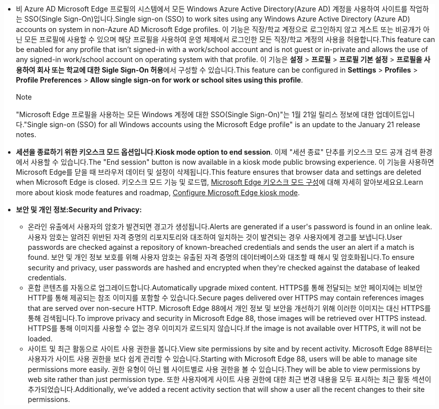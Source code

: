   - <span data-ttu-id="2ab6c-137">비 Azure AD Microsoft Edge 프로필의 시스템에서 모든 Windows Azure Active Directory(Azure AD) 계정을 사용하여 사이트를 작업하는 SSO(Single Sign-On)입니다.</span><span class="sxs-lookup"><span data-stu-id="2ab6c-137">Single sign-on (SSO) to work sites using any Windows Azure Active Directory (Azure AD) accounts on system in non-Azure AD Microsoft Edge profiles.</span></span> <span data-ttu-id="2ab6c-138">이 기능은 직장/학교 계정으로 로그인하지 않고 게스트 또는 비공개가 아닌 모든 프로필에 사용할 수 있으며 해당 프로필을 사용하여 운영 체제에서 로그인한 모든 직장/학교 계정의 사용을 허용합니다.</span><span class="sxs-lookup"><span data-stu-id="2ab6c-138">This feature can be enabled for any profile that isn’t signed-in with a work/school account and is not guest or in-private and allows the use of any signed-in work/school account on operating system with that profile.</span></span> <span data-ttu-id="2ab6c-139">이 기능은 **설정** > **프로필** > **프로필 기본 설정** > **프로필을 사용하여 회사 또는 학교에 대한 Sigle Sign-On 허용**에서 구성할 수 있습니다.</span><span class="sxs-lookup"><span data-stu-id="2ab6c-139">This feature can be configured in **Settings** > **Profiles** > **Profile Preferences** > **Allow single sign-on for work or school sites using this profile**.</span></span>
  
    > [!NOTE]
    > <span data-ttu-id="2ab6c-140">"Microsoft Edge 프로필을 사용하는 모든 Windows 계정에 대한 SSO(Single Sign-On)"는 1월 21일 릴리스 정보에 대한 업데이트입니다.</span><span class="sxs-lookup"><span data-stu-id="2ab6c-140">"Single sign-on (SSO) for all Windows accounts using the Microsoft Edge profile" is an update to the January 21 release notes.</span></span>

- <span data-ttu-id="2ab6c-141">**세션을 종료하기 위한 키오스크 모드 옵션입니다**.</span><span class="sxs-lookup"><span data-stu-id="2ab6c-141">**Kiosk mode option to end session**.</span></span> <span data-ttu-id="2ab6c-142">이제 "세션 종료" 단추를 키오스크 모드 공개 검색 환경에서 사용할 수 있습니다.</span><span class="sxs-lookup"><span data-stu-id="2ab6c-142">The "End session" button is now available in a kiosk mode public browsing experience.</span></span> <span data-ttu-id="2ab6c-143">이 기능을 사용하면 Microsoft Edge를 닫을 때 브라우저 데이터 및 설정이 삭제됩니다.</span><span class="sxs-lookup"><span data-stu-id="2ab6c-143">This feature ensures that browser data and settings are deleted when Microsoft Edge is closed.</span></span> <span data-ttu-id="2ab6c-144">키오스크 모드 기능 및 로드맵, [Microsoft Edge 키오스크 모드 구성](./microsoft-edge-configure-kiosk-mode.md)에 대해 자세히 알아보세요요.</span><span class="sxs-lookup"><span data-stu-id="2ab6c-144">Learn more about kiosk mode features and roadmap, [Configure Microsoft Edge kiosk mode](./microsoft-edge-configure-kiosk-mode.md).</span></span>

- **<span data-ttu-id="2ab6c-145">보안 및 개인 정보:</span><span class="sxs-lookup"><span data-stu-id="2ab6c-145">Security and Privacy:</span></span>**

  - <span data-ttu-id="2ab6c-146">온라인 유출에서 사용자의 암호가 발견되면 경고가 생성됩니다.</span><span class="sxs-lookup"><span data-stu-id="2ab6c-146">Alerts are generated if a user's password is found in an online leak.</span></span> <span data-ttu-id="2ab6c-147">사용자 암호는 알려진 위반된 자격 증명의 리포지토리와 대조하여 일치하는 것이 발견되는 경우 사용자에게 경고를 보냅니다.</span><span class="sxs-lookup"><span data-stu-id="2ab6c-147">User passwords are checked against a repository of known-breached credentials and sends the user an alert if a match is found.</span></span> <span data-ttu-id="2ab6c-148">보안 및 개인 정보 보호를 위해 사용자 암호는 유출된 자격 증명의 데이터베이스와 대조할 때 해시 및 암호화됩니다.</span><span class="sxs-lookup"><span data-stu-id="2ab6c-148">To ensure security and privacy, user passwords are hashed and encrypted when they're checked against the database of leaked credentials.</span></span>
  - <span data-ttu-id="2ab6c-149">혼합 콘텐츠를 자동으로 업그레이드합니다.</span><span class="sxs-lookup"><span data-stu-id="2ab6c-149">Automatically upgrade mixed content.</span></span> <span data-ttu-id="2ab6c-150">HTTPS를 통해 전달되는 보안 페이지에는 비보안 HTTP를 통해 제공되는 참조 이미지를 포함할 수 있습니다.</span><span class="sxs-lookup"><span data-stu-id="2ab6c-150">Secure pages delivered over HTTPS may contain references images that are served over non-secure HTTP.</span></span> <span data-ttu-id="2ab6c-151">Microsoft Edge 88에서 개인 정보 및 보안을 개선하기 위해 이러한 이미지는 대신 HTTPS를 통해 검색됩니다.</span><span class="sxs-lookup"><span data-stu-id="2ab6c-151">To improve privacy and security in Microsoft Edge 88, those images will be retrieved over HTTPS instead.</span></span> <span data-ttu-id="2ab6c-152">HTTPS를 통해 이미지를 사용할 수 없는 경우 이미지가 로드되지 않습니다.</span><span class="sxs-lookup"><span data-stu-id="2ab6c-152">If the image is not available over HTTPS, it will not be loaded.</span></span>
  - <span data-ttu-id="2ab6c-153">사이트 및 최근 활동으로 사이트 사용 권한을 봅니다.</span><span class="sxs-lookup"><span data-stu-id="2ab6c-153">View site permissions by site and by recent activity.</span></span> <span data-ttu-id="2ab6c-154">Microsoft Edge 88부터는 사용자가 사이트 사용 권한을 보다 쉽게 관리할 수 있습니다.</span><span class="sxs-lookup"><span data-stu-id="2ab6c-154">Starting with Microsoft Edge 88, users will be able to manage site permissions more easily.</span></span> <span data-ttu-id="2ab6c-155">권한 유형이 아닌 웹 사이트별로 사용 권한을 볼 수 있습니다.</span><span class="sxs-lookup"><span data-stu-id="2ab6c-155">They will be able to view permissions by web site rather than just permission type.</span></span> <span data-ttu-id="2ab6c-156">또한 사용자에게 사이트 사용 권한에 대한 최근 변경 내용을 모두 표시하는 최근 활동 섹션이 추가되었습니다.</span><span class="sxs-lookup"><span data-stu-id="2ab6c-156">Additionally, we’ve added a recent activity section that will show a user all the recent changes to their site permissions.</span></span>